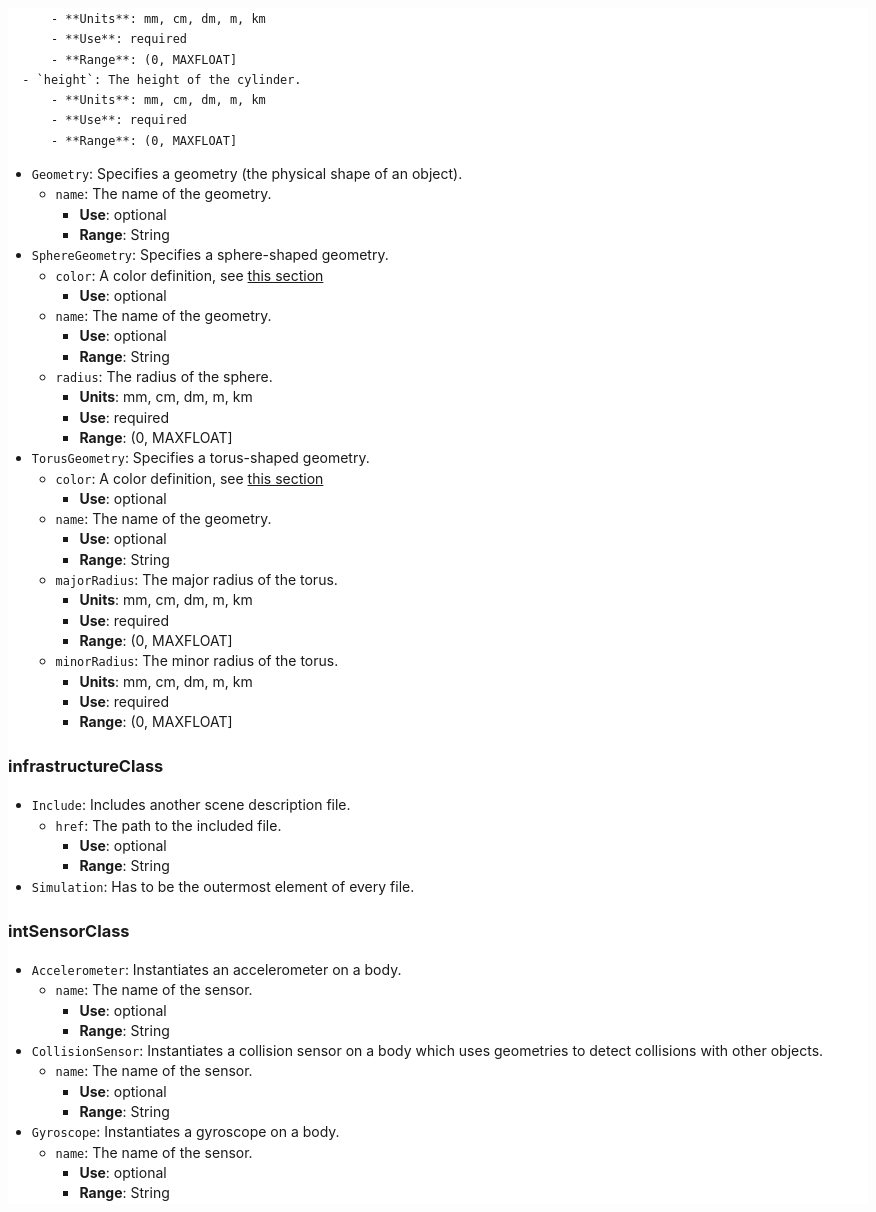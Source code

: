           - **Units**: mm, cm, dm, m, km
          - **Use**: required
          - **Range**: (0, MAXFLOAT]
      - `height`: The height of the cylinder.
          - **Units**: mm, cm, dm, m, km
          - **Use**: required
          - **Range**: (0, MAXFLOAT]
  - `Geometry`: Specifies a geometry (the physical shape of an object).
      - `name`: The name of the geometry.
          - **Use**: optional
          - **Range**: String
  - `SphereGeometry`: Specifies a sphere-shaped geometry.
      - `color`: A color definition, see [this section](#color-specification)
          - **Use**: optional
      - `name`: The name of the geometry.
          - **Use**: optional
          - **Range**: String
      - `radius`: The radius of the sphere.
          - **Units**: mm, cm, dm, m, km
          - **Use**: required
          - **Range**: (0, MAXFLOAT]
  - `TorusGeometry`: Specifies a torus-shaped geometry.
      - `color`: A color definition, see [this section](#color-specification)
          - **Use**: optional
      - `name`: The name of the geometry.
          - **Use**: optional
          - **Range**: String
      - `majorRadius`: The major radius of the torus.
          - **Units**: mm, cm, dm, m, km
          - **Use**: required
          - **Range**: (0, MAXFLOAT]
      - `minorRadius`: The minor radius of the torus.
          - **Units**: mm, cm, dm, m, km
          - **Use**: required
          - **Range**: (0, MAXFLOAT]


### infrastructureClass

  - `Include`: Includes another scene description file.
      - `href`: The path to the included file.
          - **Use**: optional
          - **Range**: String
  - `Simulation`: Has to be the outermost element of every file.


### intSensorClass

  - `Accelerometer`: Instantiates an accelerometer on a body.
      - `name`: The name of the sensor.
          - **Use**: optional
          - **Range**: String
  - `CollisionSensor`: Instantiates a collision sensor on a body which uses geometries to detect collisions with other objects.
      - `name`: The name of the sensor.
          - **Use**: optional
          - **Range**: String
  - `Gyroscope`: Instantiates a gyroscope on a body.
      - `name`: The name of the sensor.
          - **Use**: optional
          - **Range**: String
